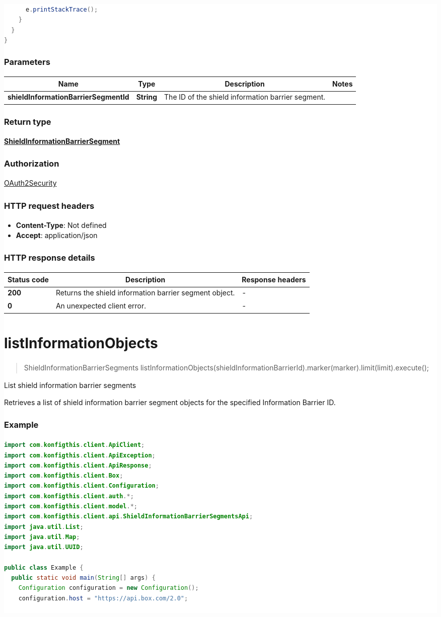 ```java
      e.printStackTrace();
    }
  }
}

```

### Parameters

| Name | Type | Description  | Notes |
|------------- | ------------- | ------------- | -------------|
| **shieldInformationBarrierSegmentId** | **String**| The ID of the shield information barrier segment. | |

### Return type

[**ShieldInformationBarrierSegment**](ShieldInformationBarrierSegment.md)

### Authorization

[OAuth2Security](../README.md#OAuth2Security)

### HTTP request headers

 - **Content-Type**: Not defined
 - **Accept**: application/json

### HTTP response details
| Status code | Description | Response headers |
|-------------|-------------|------------------|
| **200** | Returns the shield information barrier segment object. |  -  |
| **0** | An unexpected client error. |  -  |

<a name="listInformationObjects"></a>
# **listInformationObjects**
> ShieldInformationBarrierSegments listInformationObjects(shieldInformationBarrierId).marker(marker).limit(limit).execute();

List shield information barrier segments

Retrieves a list of shield information barrier segment objects for the specified Information Barrier ID.

### Example
```java
import com.konfigthis.client.ApiClient;
import com.konfigthis.client.ApiException;
import com.konfigthis.client.ApiResponse;
import com.konfigthis.client.Box;
import com.konfigthis.client.Configuration;
import com.konfigthis.client.auth.*;
import com.konfigthis.client.model.*;
import com.konfigthis.client.api.ShieldInformationBarrierSegmentsApi;
import java.util.List;
import java.util.Map;
import java.util.UUID;

public class Example {
  public static void main(String[] args) {
    Configuration configuration = new Configuration();
    configuration.host = "https://api.box.com/2.0";
    
```